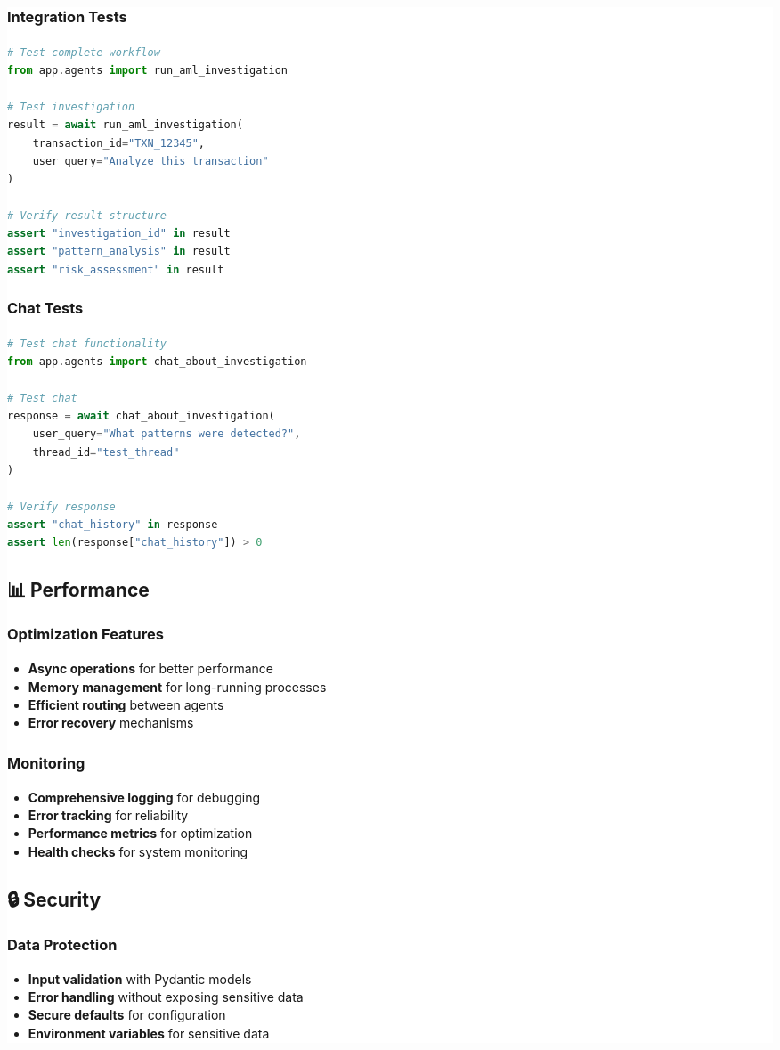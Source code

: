 ### **Integration Tests**
```python
# Test complete workflow
from app.agents import run_aml_investigation

# Test investigation
result = await run_aml_investigation(
    transaction_id="TXN_12345",
    user_query="Analyze this transaction"
)

# Verify result structure
assert "investigation_id" in result
assert "pattern_analysis" in result
assert "risk_assessment" in result
```

### **Chat Tests**
```python
# Test chat functionality
from app.agents import chat_about_investigation

# Test chat
response = await chat_about_investigation(
    user_query="What patterns were detected?",
    thread_id="test_thread"
)

# Verify response
assert "chat_history" in response
assert len(response["chat_history"]) > 0
```

## 📊 **Performance**

### **Optimization Features**
- **Async operations** for better performance
- **Memory management** for long-running processes
- **Efficient routing** between agents
- **Error recovery** mechanisms

### **Monitoring**
- **Comprehensive logging** for debugging
- **Error tracking** for reliability
- **Performance metrics** for optimization
- **Health checks** for system monitoring

## 🔒 **Security**

### **Data Protection**
- **Input validation** with Pydantic models
- **Error handling** without exposing sensitive data
- **Secure defaults** for configuration
- **Environment variables** for sensitive data
